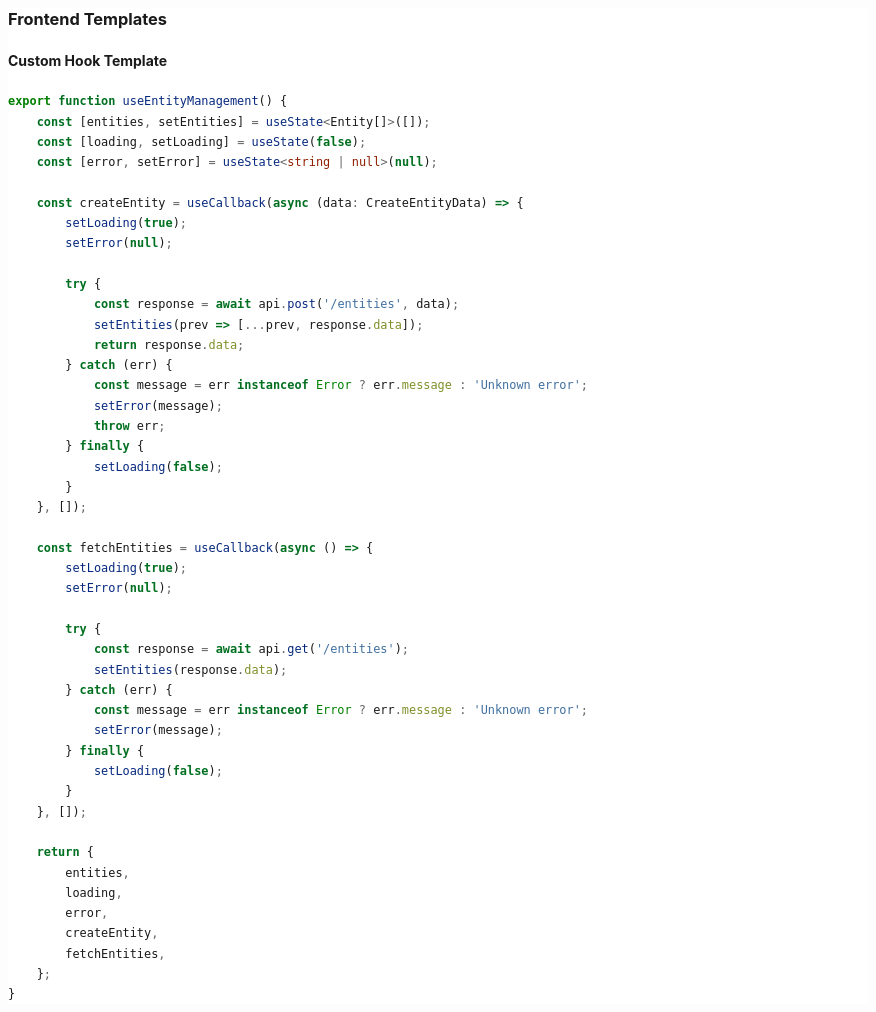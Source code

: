 ### Frontend Templates

#### Custom Hook Template
```typescript
export function useEntityManagement() {
    const [entities, setEntities] = useState<Entity[]>([]);
    const [loading, setLoading] = useState(false);
    const [error, setError] = useState<string | null>(null);

    const createEntity = useCallback(async (data: CreateEntityData) => {
        setLoading(true);
        setError(null);
        
        try {
            const response = await api.post('/entities', data);
            setEntities(prev => [...prev, response.data]);
            return response.data;
        } catch (err) {
            const message = err instanceof Error ? err.message : 'Unknown error';
            setError(message);
            throw err;
        } finally {
            setLoading(false);
        }
    }, []);

    const fetchEntities = useCallback(async () => {
        setLoading(true);
        setError(null);
        
        try {
            const response = await api.get('/entities');
            setEntities(response.data);
        } catch (err) {
            const message = err instanceof Error ? err.message : 'Unknown error';
            setError(message);
        } finally {
            setLoading(false);
        }
    }, []);

    return {
        entities,
        loading,
        error,
        createEntity,
        fetchEntities,
    };
}
```
